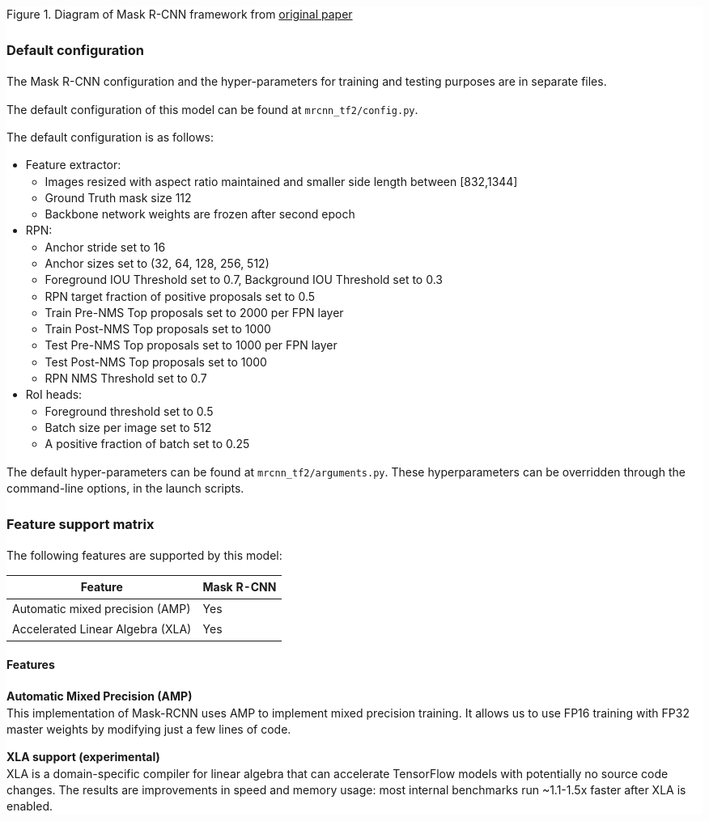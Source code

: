 Figure 1. Diagram of Mask R-CNN framework from [original paper](https://arxiv.org/abs/1703.06870)

### Default configuration

The Mask R-CNN configuration and the hyper-parameters for training and testing purposes are in separate files.

The default configuration of this model can be found at `mrcnn_tf2/config.py`. 

The default configuration is as follows:

  - Feature extractor:
    - Images resized with aspect ratio maintained and smaller side length between [832,1344]
    - Ground Truth mask size 112
    - Backbone network weights are frozen after second epoch
  - RPN:
    - Anchor stride set to 16
    - Anchor sizes set to (32, 64, 128, 256, 512)
    - Foreground IOU Threshold set to 0.7, Background IOU Threshold set to 0.3
    - RPN target fraction of positive proposals set to 0.5
    - Train Pre-NMS Top proposals set to 2000 per FPN layer
    - Train Post-NMS Top proposals set to 1000
    - Test Pre-NMS Top proposals set to 1000 per FPN layer
    - Test Post-NMS Top proposals set to 1000
    - RPN NMS Threshold set to 0.7
  - RoI heads:
    - Foreground threshold set to 0.5
    - Batch size per image set to 512
    - A positive fraction of batch set to 0.25

The default hyper-parameters can be found at `mrcnn_tf2/arguments.py`. 
These hyperparameters can be overridden through the command-line options, in the launch scripts.

### Feature support matrix

The following features are supported by this model:

| **Feature** | **Mask R-CNN** |
-------------|---------------------|
| Automatic mixed precision (AMP) | Yes |
| Accelerated Linear Algebra (XLA)| Yes |   

#### Features

**Automatic Mixed Precision (AMP)**  
This implementation of Mask-RCNN uses AMP to implement mixed precision training. It allows us to use FP16 training with FP32 master weights by modifying just a few lines of code.

**XLA support (experimental)**  
XLA is a domain-specific compiler for linear algebra that can accelerate TensorFlow models with potentially no source code changes. The results are improvements in speed and memory usage: most internal benchmarks run ~1.1-1.5x faster after XLA is enabled.
